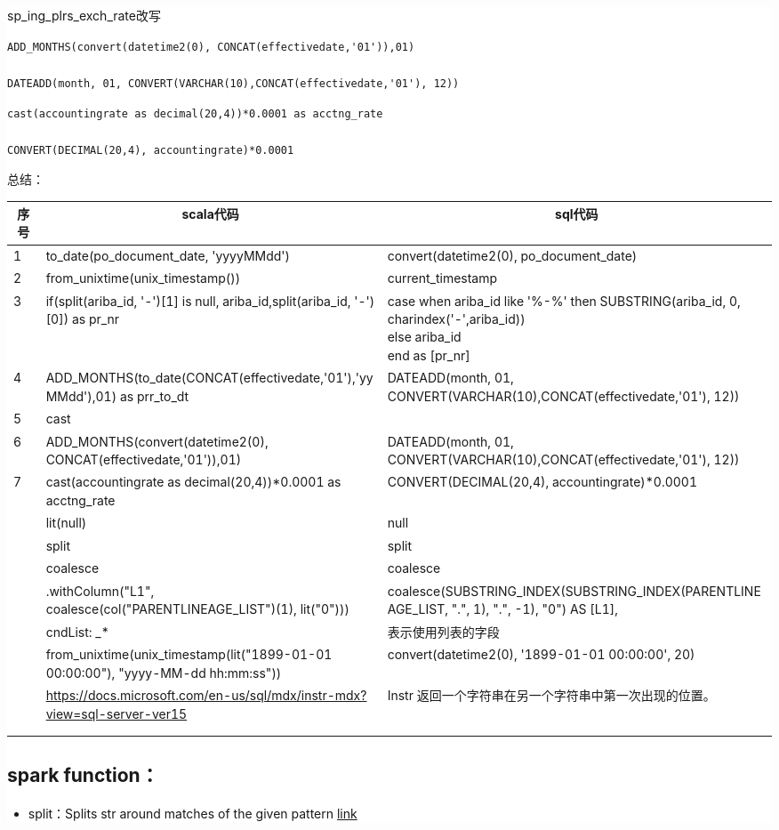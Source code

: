 

sp_ing_plrs_exch_rate改写

```
ADD_MONTHS(convert(datetime2(0), CONCAT(effectivedate,'01')),01)

DATEADD(month, 01, CONVERT(VARCHAR(10),CONCAT(effectivedate,'01'), 12))
```

```
cast(accountingrate as decimal(20,4))*0.0001 as acctng_rate

CONVERT(DECIMAL(20,4), accountingrate)*0.0001
```



总结：

| 序号 | scala代码                                                    | sql代码                                                      |
| ---- | ------------------------------------------------------------ | ------------------------------------------------------------ |
| 1    | to_date(po_document_date, 'yyyyMMdd')                        | convert(datetime2(0), po_document_date)                      |
| 2    | from_unixtime(unix_timestamp())                              | current_timestamp                                            |
| 3    | if(split(ariba_id, '-')[1] is null, ariba_id,split(ariba_id, '-')[0]) as pr_nr | case when ariba_id like '%-%' then SUBSTRING(ariba_id, 0, charindex('-',ariba_id))<br/>	 else ariba_id<br/>end as [pr_nr] |
| 4    | ADD_MONTHS(to_date(CONCAT(effectivedate,'01'),'yyMMdd'),01) as prr_to_dt | DATEADD(month, 01, CONVERT(VARCHAR(10),CONCAT(effectivedate,'01'), 12)) |
| 5    | cast                                                         |                                                              |
| 6    | ADD_MONTHS(convert(datetime2(0), CONCAT(effectivedate,'01')),01) | DATEADD(month, 01, CONVERT(VARCHAR(10),CONCAT(effectivedate,'01'), 12)) |
| 7    | cast(accountingrate as decimal(20,4))*0.0001 as acctng_rate  | CONVERT(DECIMAL(20,4), accountingrate)*0.0001                |
|      | lit(null)                                                    | null                                                         |
|      | split                                                        | split                                                        |
|      | coalesce                                                     | coalesce                                                     |
|      | .withColumn("L1", coalesce(col("PARENTLINEAGE_LIST")(1), lit("0"))) | coalesce(SUBSTRING_INDEX(SUBSTRING_INDEX(PARENTLINEAGE_LIST, ".", 1), ".", -1), "0") AS [L1], |
|      | cndList: _*                                                  | 表示使用列表的字段                                           |
|      | from_unixtime(unix_timestamp(lit("1899-01-01 00:00:00"), "yyyy-MM-dd hh:mm:ss")) | convert(datetime2(0), '1899-01-01 00:00:00', 20)             |
|      | https://docs.microsoft.com/en-us/sql/mdx/instr-mdx?view=sql-server-ver15 | Instr  返回一个字符串在另一个字符串中第一次出现的位置。      |
|      |                                                              |                                                              |
|      |                                                              |                                                              |

## spark function：

- split：Splits str around matches of the given pattern  [link](https://spark.apache.org/docs/3.2.0/api/scala/org/apache/spark/sql/functions$.html#split(str:org.apache.spark.sql.Column,pattern:String):org.apache.spark.sql.Column)
